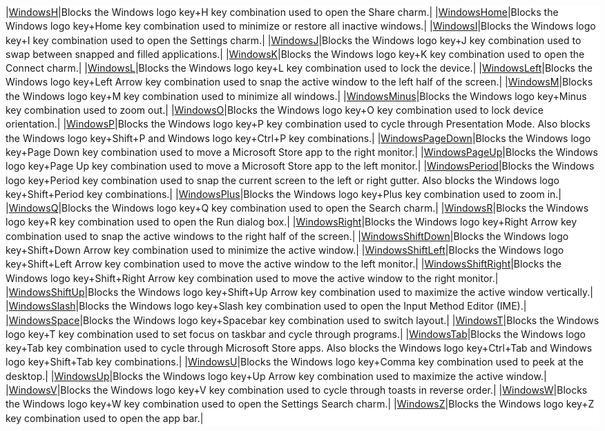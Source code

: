 |[WindowsH](Microsoft-Windows-Embedded-KeyboardFilterService-windowsh.md)|Blocks the Windows logo key+H key combination used to open the Share charm.|
|[WindowsHome](Microsoft-Windows-Embedded-KeyboardFilterService-windowshome.md)|Blocks the Windows logo key+Home key combination used to minimize or restore all inactive windows.|
|[WindowsI](Microsoft-Windows-Embedded-KeyboardFilterService-windowsi.md)|Blocks the Windows logo key+I key combination used to open the Settings charm.|
|[WindowsJ](Microsoft-Windows-Embedded-KeyboardFilterService-windowsj.md)|Blocks the Windows logo key+J key combination used to swap between snapped and filled applications.|
|[WindowsK](Microsoft-Windows-Embedded-KeyboardFilterService-windowsk.md)|Blocks the Windows logo key+K key combination used to open the Connect charm.|
|[WindowsL](Microsoft-Windows-Embedded-KeyboardFilterService-windowsl.md)|Blocks the Windows logo key+L key combination used to lock the device.|
|[WindowsLeft](Microsoft-Windows-Embedded-KeyboardFilterService-windowsleft.md)|Blocks the Windows logo key+Left Arrow key combination used to snap the active window to the left half of the screen.|
|[WindowsM](Microsoft-Windows-Embedded-KeyboardFilterService-windowsm.md)|Blocks the Windows logo key+M key combination used to minimize all windows.|
|[WindowsMinus](Microsoft-Windows-Embedded-KeyboardFilterService-windowsminus.md)|Blocks the Windows logo key+Minus key combination used to zoom out.|
|[WindowsO](Microsoft-Windows-Embedded-KeyboardFilterService-windowso.md)|Blocks the Windows logo key+O key combination used to lock device orientation.|
|[WindowsP](Microsoft-Windows-Embedded-KeyboardFilterService-windowsp.md)|Blocks the Windows logo key+P key combination used to cycle through Presentation Mode. Also blocks the Windows logo key+Shift+P and Windows logo key+Ctrl+P key combinations.|
|[WindowsPageDown](Microsoft-Windows-Embedded-KeyboardFilterService-windowspagedown.md)|Blocks the Windows logo key+Page Down key combination used to move a Microsoft Store app to the right monitor.|
|[WindowsPageUp](Microsoft-Windows-Embedded-KeyboardFilterService-windowspageup.md)|Blocks the Windows logo key+Page Up key combination used to move a Microsoft Store app to the left monitor.|
|[WindowsPeriod](Microsoft-Windows-Embedded-KeyboardFilterService-windowsperiod.md)|Blocks the Windows logo key+Period key combination used to snap the current screen to the left or right gutter. Also blocks the Windows logo key+Shift+Period key combinations.|
|[WindowsPlus](Microsoft-Windows-Embedded-KeyboardFilterService-windowsplus.md)|Blocks the Windows logo key+Plus key combination used to zoom in.|
|[WindowsQ](Microsoft-Windows-Embedded-KeyboardFilterService-windowsq.md)|Blocks the Windows logo key+Q key combination used to open the Search charm.|
|[WindowsR](Microsoft-Windows-Embedded-KeyboardFilterService-windowsr.md)|Blocks the Windows logo key+R key combination used to open the Run dialog box.|
|[WindowsRight](Microsoft-Windows-Embedded-KeyboardFilterService-windowsright.md)|Blocks the Windows logo key+Right Arrow key combination used to snap the active windows to the right half of the screen.|
|[WindowsShiftDown](Microsoft-Windows-Embedded-KeyboardFilterService-windowsshiftdown.md)|Blocks the Windows logo key+Shift+Down Arrow key combination used to minimize the active window.|
|[WindowsShiftLeft](Microsoft-Windows-Embedded-KeyboardFilterService-windowsshiftleft.md)|Blocks the Windows logo key+Shift+Left Arrow key combination used to move the active window to the left monitor.|
|[WindowsShiftRight](Microsoft-Windows-Embedded-KeyboardFilterService-windowsshiftright.md)|Blocks the Windows logo key+Shift+Right Arrow key combination used to move the active window to the right monitor.|
|[WindowsShiftUp](Microsoft-Windows-Embedded-KeyboardFilterService-windowsshiftup.md)|Blocks the Windows logo key+Shift+Up Arrow key combination used to maximize the active window vertically.|
|[WindowsSlash](Microsoft-Windows-Embedded-KeyboardFilterService-windowsslash.md)|Blocks the Windows logo key+Slash key combination used to open the Input Method Editor (IME).|
|[WindowsSpace](Microsoft-Windows-Embedded-KeyboardFilterService-windowsspace.md)|Blocks the Windows logo key+Spacebar key combination used to switch layout.|
|[WindowsT](Microsoft-Windows-Embedded-KeyboardFilterService-windowst.md)|Blocks the Windows logo key+T key combination used to set focus on taskbar and cycle through programs.|
|[WindowsTab](Microsoft-Windows-Embedded-KeyboardFilterService-windowstab.md)|Blocks the Windows logo key+Tab key combination used to cycle through Microsoft Store apps. Also blocks the Windows logo key+Ctrl+Tab and Windows logo key+Shift+Tab key combinations.|
|[WindowsU](Microsoft-Windows-Embedded-KeyboardFilterService-windowsu.md)|Blocks the Windows logo key+Comma key combination used to peek at the desktop.|
|[WindowsUp](Microsoft-Windows-Embedded-KeyboardFilterService-windowsup.md)|Blocks the Windows logo key+Up Arrow key combination used to maximize the active window.|
|[WindowsV](Microsoft-Windows-Embedded-KeyboardFilterService-windowsv.md)|Blocks the Windows logo key+V key combination used to cycle through toasts in reverse order.|
|[WindowsW](Microsoft-Windows-Embedded-KeyboardFilterService-windowsw.md)|Blocks the Windows logo key+W key combination used to open the Settings Search charm.|
|[WindowsZ](Microsoft-Windows-Embedded-KeyboardFilterService-windowsz.md)|Blocks the Windows logo key+Z key combination used to open the app bar.|
